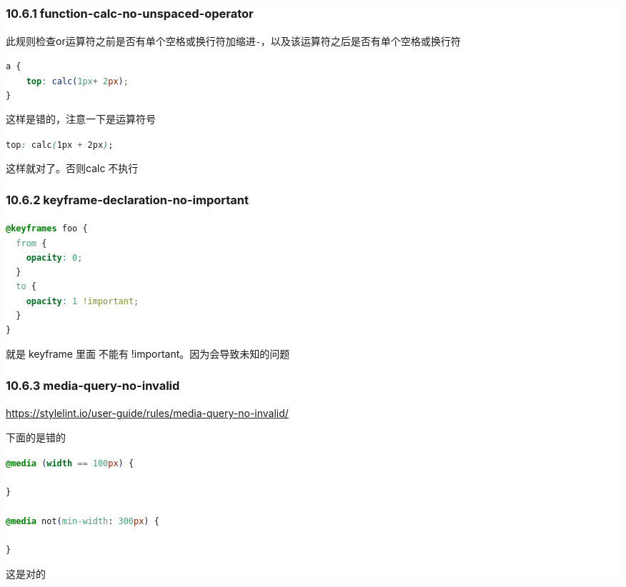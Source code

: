 

### 10.6.1 function-calc-no-unspaced-operator

此规则检查or运算符之前是否有单个空格或换行符加缩进`-`，以及该运算符之后是否有单个空格或换行符

```css
a { 
    top: calc(1px+ 2px); 
}
```



这样是错的，注意一下是运算符号

```css
top: calc(1px + 2px); 
```

这样就对了。否则calc 不执行



### 10.6.2 keyframe-declaration-no-important

```css
@keyframes foo {
  from {
    opacity: 0;
  }
  to {
    opacity: 1 !important;
  }
}
```



就是 keyframe 里面 不能有 !important。因为会导致未知的问题



### 10.6.3 media-query-no-invalid

https://stylelint.io/user-guide/rules/media-query-no-invalid/

下面的是错的 

```css
@media (width == 100px) {
    
}

@media not(min-width: 300px) {

}
```



这是对的
